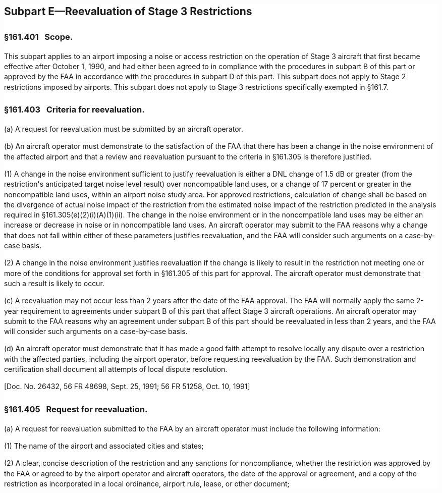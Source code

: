 ## Subpart E—Reevaluation of Stage 3 Restrictions

### §161.401   Scope.

This subpart applies to an airport imposing a noise or access restriction on the operation of Stage 3 aircraft that first became effective after October 1, 1990, and had either been agreed to in compliance with the procedures in subpart B of this part or approved by the FAA in accordance with the procedures in subpart D of this part. This subpart does not apply to Stage 2 restrictions imposed by airports. This subpart does not apply to Stage 3 restrictions specifically exempted in §161.7.

### §161.403   Criteria for reevaluation.

(a) A request for reevaluation must be submitted by an aircraft operator.

(b) An aircraft operator must demonstrate to the satisfaction of the FAA that there has been a change in the noise environment of the affected airport and that a review and reevaluation pursuant to the criteria in §161.305 is therefore justified.

(1) A change in the noise environment sufficient to justify reevaluation is either a DNL change of 1.5 dB or greater (from the restriction's anticipated target noise level result) over noncompatible land uses, or a change of 17 percent or greater in the noncompatible land uses, within an airport noise study area. For approved restrictions, calculation of change shall be based on the divergence of actual noise impact of the restriction from the estimated noise impact of the restriction predicted in the analysis required in §161.305(e)(2)(i)(A)(1)(ii). The change in the noise environment or in the noncompatible land uses may be either an increase or decrease in noise or in noncompatible land uses. An aircraft operator may submit to the FAA reasons why a change that does not fall within either of these parameters justifies reevaluation, and the FAA will consider such arguments on a case-by-case basis.

(2) A change in the noise environment justifies reevaluation if the change is likely to result in the restriction not meeting one or more of the conditions for approval set forth in §161.305 of this part for approval. The aircraft operator must demonstrate that such a result is likely to occur.

(c) A reevaluation may not occur less than 2 years after the date of the FAA approval. The FAA will normally apply the same 2-year requirement to agreements under subpart B of this part that affect Stage 3 aircraft operations. An aircraft operator may submit to the FAA reasons why an agreement under subpart B of this part should be reevaluated in less than 2 years, and the FAA will consider such arguments on a case-by-case basis.

(d) An aircraft operator must demonstrate that it has made a good faith attempt to resolve locally any dispute over a restriction with the affected parties, including the airport operator, before requesting reevaluation by the FAA. Such demonstration and certification shall document all attempts of local dispute resolution.

\[Doc. No. 26432, 56 FR 48698, Sept. 25, 1991; 56 FR 51258, Oct. 10, 1991\]

### §161.405   Request for reevaluation.

(a) A request for reevaluation submitted to the FAA by an aircraft operator must include the following information:

(1) The name of the airport and associated cities and states;

(2) A clear, concise description of the restriction and any sanctions for noncompliance, whether the restriction was approved by the FAA or agreed to by the airport operator and aircraft operators, the date of the approval or agreement, and a copy of the restriction as incorporated in a local ordinance, airport rule, lease, or other document;
